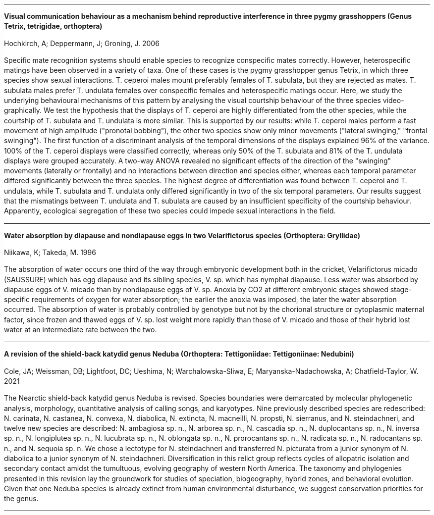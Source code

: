 
---

**Visual communication behaviour as a mechanism behind reproductive interference in three pygmy grasshoppers (Genus Tetrix, tetrigidae, orthoptera)**

Hochkirch, A; Deppermann, J; Groning, J. 2006

Specific mate recognition systems should enable species to recognize conspecific mates correctly. However, heterospecific matings have been observed in a variety of taxa. One of these cases is the pygmy grasshopper genus Tetrix, in which three species show sexual interactions. T. ceperoi males mount preferably females of T. subulata, but they are rejected as mates. T. subulata males prefer T. undulata females over conspecific females and heterospecific matings occur. Here, we study the underlying behavioural mechanisms of this pattern by analysing the visual courtship behaviour of the three species video-graphically. We test the hypothesis that the displays of T. ceperoi are highly differentiated from the other species, while the courtship of T. subulata and T. undulata is more similar. This is supported by our results: while T. ceperoi males perform a fast movement of high amplitude ("pronotal bobbing"), the other two species show only minor movements ("lateral swinging," "frontal swinging"). The first function of a discriminant analysis of the temporal dimensions of the displays explained 96% of the variance. 100% of the T. ceperoi displays were classified correctly, whereas only 50% of the T. subulata and 81% of the T. undulata displays were grouped accurately. A two-way ANOVA revealed no significant effects of the direction of the "swinging" movements (laterally or frontally) and no interactions between direction and species either, whereas each temporal parameter differed significantly between the three species. The highest degree of differentiation was found between T. ceperoi and T. undulata, while T. subulata and T. undulata only differed significantly in two of the six temporal parameters. Our results suggest that the mismatings between T. undulata and T. subulata are caused by an insufficient specificity of the courtship behaviour. Apparently, ecological segregation of these two species could impede sexual interactions in the field.

---

**Water absorption by diapause and nondiapause eggs in two Velarifictorus species (Orthoptera: Gryllidae)**

Niikawa, K; Takeda, M. 1996

The absorption of water occurs one third of the way through embryonic development both in the cricket, Velarifictorus micado (SAUSSURE) which has egg diapause and its sibling species, V. sp. which has nymphal diapause. Less water was absorbed by diapause eggs of V. micado than by nondiapause eggs of V. sp. Anoxia by CO2 at different embryonic stages showed stage-specific requirements of oxygen for water absorption; the earlier the anoxia was imposed, the later the water absorption occurred. The absorption of water is probably controlled by genotype but not by the chorional structure or cytoplasmic maternal factor, since frozen and thawed eggs of V. sp. lost weight more rapidly than those of V. micado and those of their hybrid lost water at an intermediate rate between the two.

---

**A revision of the shield-back katydid genus Neduba (Orthoptera: Tettigoniidae: Tettigoniinae: Nedubini)**

Cole, JA; Weissman, DB; Lightfoot, DC; Ueshima, N; Warchalowska-Sliwa, E; Maryanska-Nadachowska, A; Chatfield-Taylor, W. 2021

The Nearctic shield-back katydid genus Neduba is revised. Species boundaries were demarcated by molecular phylogenetic analysis, morphology, quantitative analysis of calling songs, and karyotypes. Nine previously described species are redescribed: N. carinata, N. castanea, N. convexa, N. diabolica, N. extincta, N. macneilli, N. propsti, N. sierranus, and N. steindachneri, and twelve new species are described: N. ambagiosa sp. n., N. arborea sp. n., N. cascadia sp. n., N. duplocantans sp. n., N. inversa sp. n., N. longiplutea sp. n., N. lucubrata sp. n., N. oblongata sp. n., N. prorocantans sp. n., N. radicata sp. n., N. radocantans sp. n., and N. sequoia sp. n. We chose a lectotype for N. steindachneri and transferred N. picturata from a junior synonym of N. diabolica to a junior synonym of N. steindachneri. Diversification in this relict group reflects cycles of allopatric isolation and secondary contact amidst the tumultuous, evolving geography of western North America. The taxonomy and phylogenies presented in this revision lay the groundwork for studies of speciation, biogeography, hybrid zones, and behavioral evolution. Given that one Neduba species is already extinct from human environmental disturbance, we suggest conservation priorities for the genus.

---